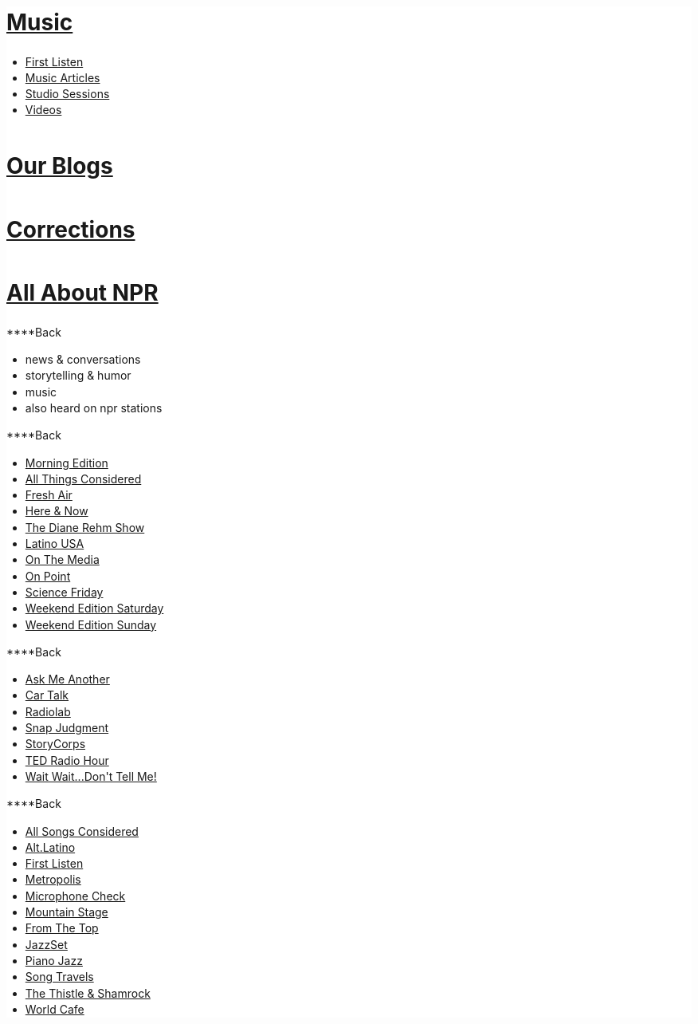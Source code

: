 [Music](/music/)
================

-   [First Listen](/series/98679384/first-listen/)
-   [Music Articles](/series/100920965/music-articles/)
-   [Studio Sessions](/series/15667984/favorite-sessions/)
-   [Videos](/sections/music-videos/)

[Our Blogs](/about-npr/198341814/npr-blog-directory)
====================================================

[Corrections](/templates/corrections/corrections.php)
=====================================================

[All About NPR](/about/aboutnpr/)
=================================

****Back

-   news & conversations
-   storytelling & humor
-   music
-   also heard on npr stations

****Back

-   [Morning Edition](/programs/morning-edition/)
-   [All Things Considered](/programs/all-things-considered/)
-   [Fresh Air](/programs/fresh-air/)
-   [Here & Now](http://hereandnow.wbur.org/)
-   [The Diane Rehm Show](http://thedianerehmshow.org)
-   [Latino USA](/programs/latino-usa/)
-   [On The Media](http://www.onthemedia.org)
-   [On Point](http://www.onpointradio.org/)
-   [Science Friday](http://www.sciencefriday.com/)
-   [Weekend Edition Saturday](/programs/weekend-edition-saturday/)
-   [Weekend Edition Sunday](/programs/weekend-edition-sunday/)

****Back

-   [Ask Me Another](/programs/ask-me-another/)
-   [Car Talk](http://www.cartalk.com)
-   [Radiolab](http://www.radiolab.org)
-   [Snap Judgment](/programs/snap-judgment/)
-   [StoryCorps](http://storycorps.org)
-   [TED Radio Hour](/programs/ted-radio-hour/)
-   [Wait Wait...Don't Tell Me!](/programs/wait-wait-dont-tell-me/)

****Back

-   [All Songs Considered](/programs/all-songs-considered/)
-   [Alt.Latino](/series/alt-latino/)
-   [First Listen](/series/98679384/first-listen/)
-   [Metropolis](/blogs/metropolis/)
-   [Microphone Check](/blogs/microphonecheck/)
-   [Mountain Stage](/series/mountain-stage/)
-   [From The Top](http://www.fromthetop.org/)
-   [JazzSet](/programs/jazzset/)
-   [Piano Jazz](/programs/piano-jazz/)
-   [Song Travels](/series/150560513/song-travels/)
-   [The Thistle &
    Shamrock](/series/103063413/the-thistle-and-shamrock/)
-   [World Cafe](/programs/world-cafe/)
